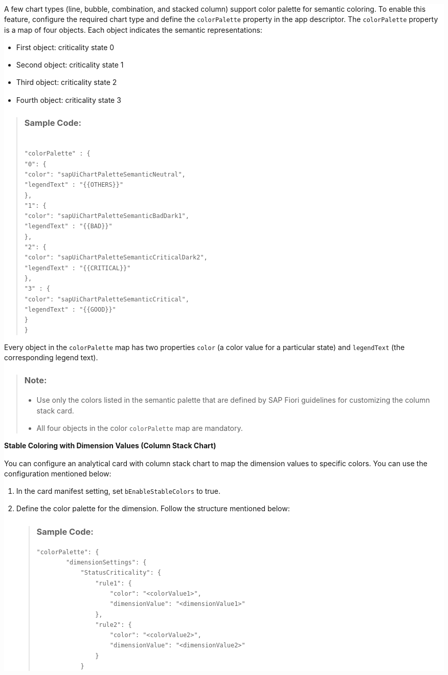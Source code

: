 A few chart types \(line, bubble, combination, and stacked column\) support color palette for semantic coloring. To enable this feature, configure the required chart type and define the `colorPalette` property in the app descriptor. The `colorPalette` property is a map of four objects. Each object indicates the semantic representations:

-   First object: criticality state 0

-   Second object: criticality state 1

-   Third object: criticality state 2

-   Fourth object: criticality state 3


> ### Sample Code:  
> ```
> 
> "colorPalette" : {
> "0": {
> "color": "sapUiChartPaletteSemanticNeutral",
> "legendText" : "{{OTHERS}}"
> },
> "1": {
> "color": "sapUiChartPaletteSemanticBadDark1",
> "legendText" : "{{BAD}}"
> },
> "2": {
> "color": "sapUiChartPaletteSemanticCriticalDark2",
> "legendText" : "{{CRITICAL}}"
> },
> "3" : {
> "color": "sapUiChartPaletteSemanticCritical",
> "legendText" : "{{GOOD}}"
> }
> }
> ```

Every object in the `colorPalette` map has two properties `color` \(a color value for a particular state\) and `legendText` \(the corresponding legend text\).

> ### Note:  
> -   Use only the colors listed in the semantic palette that are defined by SAP Fiori guidelines for customizing the column stack card.
> 
> -   All four objects in the color `colorPalette` map are mandatory.

**Stable Coloring with Dimension Values \(Column Stack Chart\)**

You can configure an analytical card with column stack chart to map the dimension values to specific colors. You can use the configuration mentioned below:

1.  In the card manifest setting, set `bEnableStableColors` to true.

2.  Define the color palette for the dimension. Follow the structure mentioned below:

    > ### Sample Code:  
    > ```
    > "colorPalette": {
    >         "dimensionSettings": {
    >             "StatusCriticality": {
    >                 "rule1": {
    >                     "color": "<colorValue1>",
    >                     "dimensionValue": "<dimensionValue1>"
    >                 },
    >                 "rule2": {
    >                     "color": "<colorValue2>",
    >                     "dimensionValue": "<dimensionValue2>"
    >                 }
    >             }